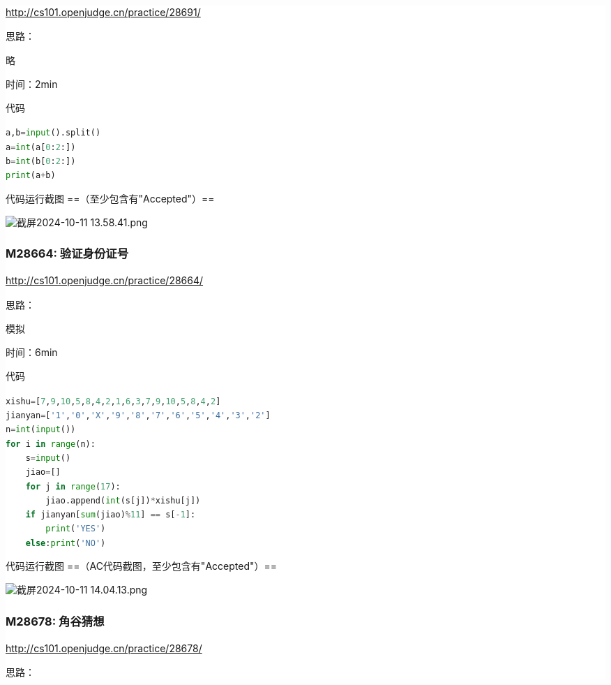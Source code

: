 http://cs101.openjudge.cn/practice/28691/

思路：

略

时间：2min

代码

```python
a,b=input().split()
a=int(a[0:2:])
b=int(b[0:2:])
print(a+b)

```

代码运行截图 ==（至少包含有"Accepted"）==

![截屏2024-10-11 13.58.41.png](../Pictures/%E6%88%AA%E5%B1%8F/%E6%88%AA%E5%B1%8F2024-10-11%2013.58.41.png)

### M28664: 验证身份证号

http://cs101.openjudge.cn/practice/28664/

思路：

模拟

时间：6min

代码

```python
xishu=[7,9,10,5,8,4,2,1,6,3,7,9,10,5,8,4,2]
jianyan=['1','0','X','9','8','7','6','5','4','3','2']
n=int(input())
for i in range(n):
    s=input()
    jiao=[]
    for j in range(17):
        jiao.append(int(s[j])*xishu[j])
    if jianyan[sum(jiao)%11] == s[-1]:
        print('YES')
    else:print('NO')

```

代码运行截图 ==（AC代码截图，至少包含有"Accepted"）==

![截屏2024-10-11 14.04.13.png](../Pictures/%E6%88%AA%E5%B1%8F/%E6%88%AA%E5%B1%8F2024-10-11%2014.04.13.png)

### M28678: 角谷猜想

http://cs101.openjudge.cn/practice/28678/

思路：
